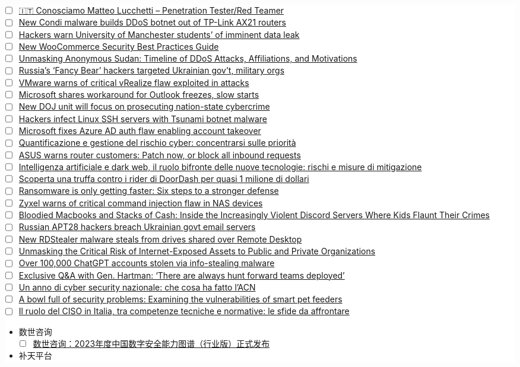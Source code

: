   - [ ] [🇮🇹 Conosciamo Matteo Lucchetti – Penetration Tester/Red Teamer](https://blog.hacktivesecurity.com/index.php/2023/06/20/conosciamo-matteo-lucchetti-penetration-tester/)
  - [ ] [New Condi malware builds DDoS botnet out of TP-Link AX21 routers](https://www.bleepingcomputer.com/news/security/new-condi-malware-builds-ddos-botnet-out-of-tp-link-ax21-routers/)
  - [ ] [Hackers warn University of Manchester students’ of imminent data leak](https://www.bleepingcomputer.com/news/security/hackers-warn-university-of-manchester-students-of-imminent-data-leak/)
  - [ ] [New WooCommerce Security Best Practices Guide](https://blog.sucuri.net/2023/06/new-woocommerce-security-best-practices-guide.html)
  - [ ] [Unmasking Anonymous Sudan: Timeline of DDoS Attacks, Affiliations, and Motivations](https://flashpoint.io/blog/anonymous-sudan-ddos-timeline/)
  - [ ] [Russia’s ‘Fancy Bear’ hackers targeted Ukrainian gov’t, military orgs](https://therecord.media/russia-fancy-bear-hackers-targeted-ukraine)
  - [ ] [VMware warns of critical vRealize flaw exploited in attacks](https://www.bleepingcomputer.com/news/security/vmware-warns-of-critical-vrealize-flaw-exploited-in-attacks/)
  - [ ] [Microsoft shares workaround for Outlook freezes, slow starts](https://www.bleepingcomputer.com/news/microsoft/microsoft-shares-workaround-for-outlook-freezes-slow-starts/)
  - [ ] [New DOJ unit will focus on prosecuting nation-state cybercrime](https://therecord.media/doj-national-security-division-new-cybercrimes-section)
  - [ ] [Hackers infect Linux SSH servers with Tsunami botnet malware](https://www.bleepingcomputer.com/news/security/hackers-infect-linux-ssh-servers-with-tsunami-botnet-malware/)
  - [ ] [Microsoft fixes Azure AD auth flaw enabling account takeover](https://www.bleepingcomputer.com/news/security/microsoft-fixes-azure-ad-auth-flaw-enabling-account-takeover/)
  - [ ] [Quantificazione e gestione del rischio cyber: concentrarsi sulle priorità](https://www.cybersecurity360.it/soluzioni-aziendali/rischio-cyber-gestire-e-allineare-obiettivi-strategici-organizzazione/)
  - [ ] [ASUS warns router customers: Patch now, or block all inbound requests](https://nakedsecurity.sophos.com/2023/06/20/asus-warns-router-customers-patch-now-or-block-all-inbound-requests/)
  - [ ] [Intelligenza artificiale e dark web, il ruolo bifronte delle nuove tecnologie: rischi e misure di mitigazione](https://www.cybersecurity360.it/nuove-minacce/intelligenza-artificiale-e-dark-web-il-ruolo-bifronte-delle-nuove-tecnologie-rischi-e-misure-di-mitigazione/)
  - [ ] [Scoperta una truffa contro i rider di DoorDash per quasi 1 milione di dollari](https://www.securityinfo.it/2023/06/20/scoperta-una-truffa-contro-i-rider-di-doordash-per-quasi-1-milione-di-dollari/)
  - [ ] [Ransomware is only getting faster: Six steps to a stronger defense](https://www.bleepingcomputer.com/news/security/ransomware-is-only-getting-faster-six-steps-to-a-stronger-defense/)
  - [ ] [Zyxel warns of critical command injection flaw in NAS devices](https://www.bleepingcomputer.com/news/security/zyxel-warns-of-critical-command-injection-flaw-in-nas-devices/)
  - [ ] [Bloodied Macbooks and Stacks of Cash: Inside the Increasingly Violent Discord Servers Where Kids Flaunt Their Crimes](https://www.vice.com/en/article/y3wwj5/bloodied-macbooks-stacks-of-cash-inside-the-comm-discord-servers)
  - [ ] [Russian APT28 hackers breach Ukrainian govt email servers](https://www.bleepingcomputer.com/news/security/russian-apt28-hackers-breach-ukrainian-govt-email-servers/)
  - [ ] [New RDStealer malware steals from drives shared over Remote Desktop](https://www.bleepingcomputer.com/news/security/new-rdstealer-malware-steals-from-drives-shared-over-remote-desktop/)
  - [ ] [Unmasking the Critical Risk of Internet-Exposed Assets to Public and Private Organizations](https://blog.cyble.com/2023/06/20/unmasking-the-critical-risk-of-internet-exposed-assets-to-public-and-private-organizations/)
  - [ ] [Over 100,000 ChatGPT accounts stolen via info-stealing malware](https://www.bleepingcomputer.com/news/security/over-100-000-chatgpt-accounts-stolen-via-info-stealing-malware/)
  - [ ] [Exclusive Q&A with Gen. Hartman: ‘There are always hunt forward teams deployed’](https://therecord.media/maj-gen-william-hartman-interview-ukraine-russia-click-here)
  - [ ] [Un anno di cyber security nazionale: che cosa ha fatto l’ACN](https://www.cybersecurity360.it/outlook/un-anno-di-cyber-security-nazionale-che-cosa-ha-fatto-lacn/)
  - [ ] [A bowl full of security problems: Examining the vulnerabilities of smart pet feeders](https://securelist.com/smart-pet-feeder-vulnerabilities/110028/)
  - [ ] [Il ruolo del CISO in Italia, tra competenze tecniche e normative: le sfide da affrontare](https://www.cybersecurity360.it/soluzioni-aziendali/il-ruolo-del-ciso-in-italia-tra-competenze-tecniche-e-normative-le-sfide-da-affrontare/)
- 数世咨询
  - [ ] [数世咨询：2023年度中国数字安全能力图谱（行业版）正式发布](https://mp.weixin.qq.com/s?__biz=MzkxNzA3MTgyNg==&mid=2247500017&idx=1&sn=6bd044101e77e4f62278821ff4045005&chksm=c144b24cf6333b5a262a210ae90178eabafc9794dcaa0bf03611d0c0b5dd9743c304ba5baa8e&scene=58&subscene=0#rd)
- 补天平台